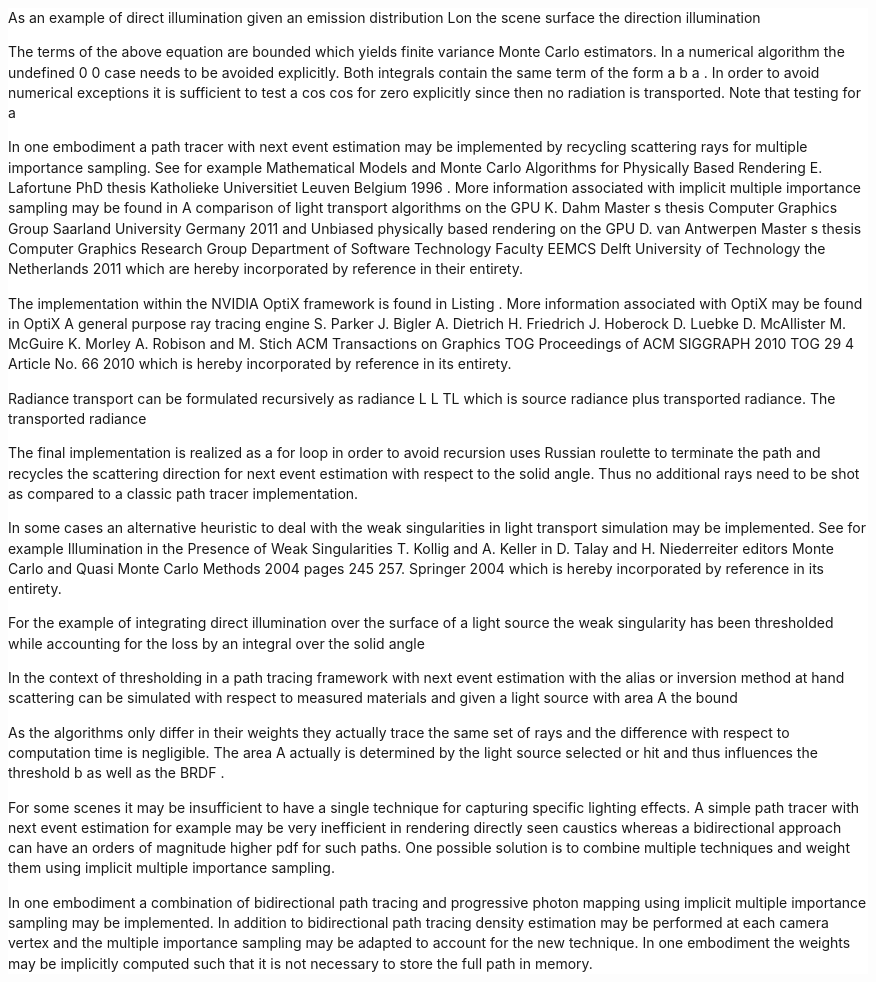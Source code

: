 As an example of direct illumination given an emission distribution Lon the scene surface the direction illumination

The terms of the above equation are bounded which yields finite variance Monte Carlo estimators. In a numerical algorithm the undefined 0 0 case needs to be avoided explicitly. Both integrals contain the same term of the form a b a . In order to avoid numerical exceptions it is sufficient to test a cos cos for zero explicitly since then no radiation is transported. Note that testing for a

In one embodiment a path tracer with next event estimation may be implemented by recycling scattering rays for multiple importance sampling. See for example Mathematical Models and Monte Carlo Algorithms for Physically Based Rendering E. Lafortune PhD thesis Katholieke Universitiet Leuven Belgium 1996 . More information associated with implicit multiple importance sampling may be found in A comparison of light transport algorithms on the GPU K. Dahm Master s thesis Computer Graphics Group Saarland University Germany 2011 and Unbiased physically based rendering on the GPU D. van Antwerpen Master s thesis Computer Graphics Research Group Department of Software Technology Faculty EEMCS Delft University of Technology the Netherlands 2011 which are hereby incorporated by reference in their entirety.

The implementation within the NVIDIA OptiX framework is found in Listing . More information associated with OptiX may be found in OptiX A general purpose ray tracing engine S. Parker J. Bigler A. Dietrich H. Friedrich J. Hoberock D. Luebke D. McAllister M. McGuire K. Morley A. Robison and M. Stich ACM Transactions on Graphics TOG Proceedings of ACM SIGGRAPH 2010 TOG 29 4 Article No. 66 2010 which is hereby incorporated by reference in its entirety.

Radiance transport can be formulated recursively as radiance L L TL which is source radiance plus transported radiance. The transported radiance

The final implementation is realized as a for loop in order to avoid recursion uses Russian roulette to terminate the path and recycles the scattering direction for next event estimation with respect to the solid angle. Thus no additional rays need to be shot as compared to a classic path tracer implementation.

In some cases an alternative heuristic to deal with the weak singularities in light transport simulation may be implemented. See for example Illumination in the Presence of Weak Singularities T. Kollig and A. Keller in D. Talay and H. Niederreiter editors Monte Carlo and Quasi Monte Carlo Methods 2004 pages 245 257. Springer 2004 which is hereby incorporated by reference in its entirety.

For the example of integrating direct illumination over the surface of a light source the weak singularity has been thresholded while accounting for the loss by an integral over the solid angle 

In the context of thresholding in a path tracing framework with next event estimation with the alias or inversion method at hand scattering can be simulated with respect to measured materials and given a light source with area A the bound

As the algorithms only differ in their weights they actually trace the same set of rays and the difference with respect to computation time is negligible. The area A actually is determined by the light source selected or hit and thus influences the threshold b as well as the BRDF .

For some scenes it may be insufficient to have a single technique for capturing specific lighting effects. A simple path tracer with next event estimation for example may be very inefficient in rendering directly seen caustics whereas a bidirectional approach can have an orders of magnitude higher pdf for such paths. One possible solution is to combine multiple techniques and weight them using implicit multiple importance sampling.

In one embodiment a combination of bidirectional path tracing and progressive photon mapping using implicit multiple importance sampling may be implemented. In addition to bidirectional path tracing density estimation may be performed at each camera vertex and the multiple importance sampling may be adapted to account for the new technique. In one embodiment the weights may be implicitly computed such that it is not necessary to store the full path in memory.
